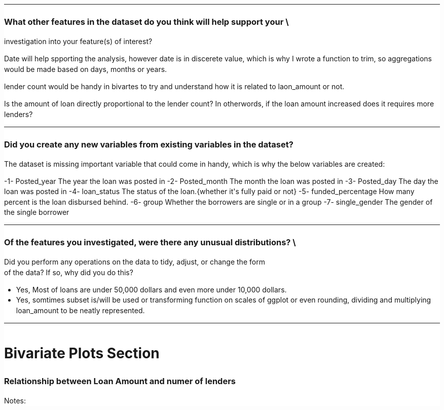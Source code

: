 ***

### What other features in the dataset do you think will help support your \
investigation into your feature(s) of interest?

Date will help spporting the analysis, however date is in discerete value, which
is why I wrote a function to trim, so aggregations would be made based on days,
months or years.

lender count would be handy in bivartes to try and understand how it is related 
to laon_amount or not.

Is the amount of loan directly proportional to the lender count? In otherwords,
if the loan amount increased does it requires more lenders?

***

### Did you create any new variables from existing variables in the dataset?

The dataset is missing important variable that could come in handy, which is why
the below variables are created:

-1- Posted_year        The year the loan was posted in
-2- Posted_month       The month the loan was posted in
-3- Posted_day         The day the loan was posted in
-4- loan_status        The status of the loan.{whether it's fully paid or not}
-5- funded_percentage  How many percent is the loan disbursed behind.
-6- group              Whether the borrowers are single or in a group
-7- single_gender      The gender of the single borrower

***

### Of the features you investigated, were there any unusual distributions? \
Did you perform any operations on the data to tidy, adjust, or change the form \
of the data? If so, why did you do this?

- Yes, Most of loans are under 50,000 dollars and even more under 10,000 dollars.
- Yes, somtimes subset is/will be used or transforming function on scales of 
ggplot or even rounding, dividing and multiplying loan_amount to be neatly 
represented.

***




# Bivariate Plots Section

### Relationship between Loan Amount and numer of lenders

Notes:
